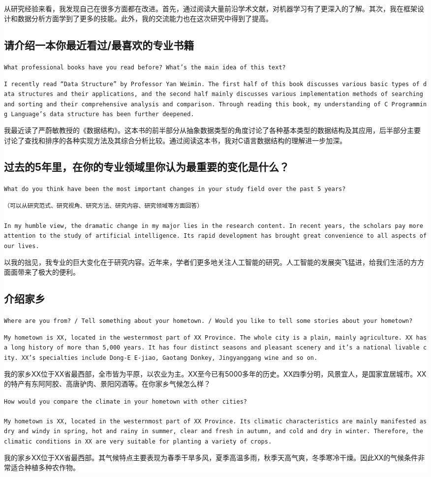 从研究经验来看，我发现自己在很多方面都在改进。首先，通过阅读大量前沿学术文献，对机器学习有了更深入的了解。其次，我在框架设计和数据分析方面学到了更多的技能。此外，我的交流能力也在这次研究中得到了提高。

## 请介绍一本你最近看过/最喜欢的专业书籍

`What professional books have you read before? What’s the main idea of this text?`

```
I recently read “Data Structure” by Professor Yan Weimin. The first half of this book discusses various basic types of data structures and their applications, and the second half mainly discusses various implementation methods of searching and sorting and their comprehensive analysis and comparison. Through reading this book, my understanding of C Programming Language’s data structure has been further deepened.
```

我最近读了严蔚敏教授的《数据结构》。这本书的前半部分从抽象数据类型的角度讨论了各种基本类型的数据结构及其应用，后半部分主要讨论了查找和排序的各种实现方法及其综合分析比较。通过阅读这本书，我对C语言数据结构的理解进一步加深。

## 过去的5年里，在你的专业领域里你认为最重要的变化是什么？

`What do you think have been the most important changes in your study field over the past 5 years?`

```
（可以从研究范式、研究视角、研究方法、研究内容、研究领域等方面回答）

In my humble view, the dramatic change in my major lies in the research content. In recent years, the scholars pay more attention to the study of artificial intelligence. Its rapid development has brought great convenience to all aspects of our lives.
```

以我的拙见，我专业的巨大变化在于研究内容。近年来，学者们更多地关注人工智能的研究。人工智能的发展突飞猛进，给我们生活的方方面面带来了极大的便利。

## 介绍家乡

`Where are you from? / Tell something about your hometown. / Would you like to tell some stories about your hometown?`

```
My hometown is XX, located in the westernmost part of XX Province. The whole city is a plain, mainly agriculture. XX has a long history of more than 5,000 years. It has four distinct seasons and pleasant scenery and it’s a national livable city. XX’s specialties include Dong-E E-jiao, Gaotang Donkey, Jingyanggang wine and so on.
```

我的家乡XX位于XX省最西部，全市皆为平原，以农业为主。XX至今已有5000多年的历史。XX四季分明，风景宜人，是国家宜居城市。XX的特产有东阿阿胶、高唐驴肉、景阳冈酒等。在你家乡气候怎么样？

```
How would you compare the climate in your hometown with other cities?

My hometown is XX, located in the westernmost part of XX Province. Its climatic characteristics are mainly manifested as dry and windy in spring, hot and rainy in summer, clear and fresh in autumn, and cold and dry in winter. Therefore, the climatic conditions in XX are very suitable for planting a variety of crops.
```

我的家乡XX位于XX省最西部。其气候特点主要表现为春季干旱多风，夏季高温多雨，秋季天高气爽，冬季寒冷干燥。因此XX的气候条件非常适合种植多种农作物。
